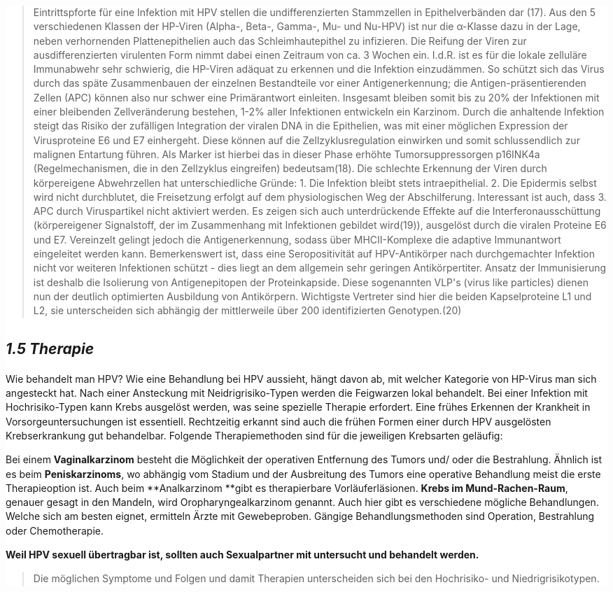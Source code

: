 <blockquote>

Eintrittspforte für eine Infektion mit HPV stellen die undifferenzierten Stammzellen in Epithelverbänden dar (17). Aus den 5 verschiedenen Klassen der HP-Viren (Alpha-, Beta-, Gamma-, Mu- und Nu-HPV) ist nur die α-Klasse dazu in der Lage, neben verhornenden Plattenepithelien auch das Schleimhautepithel zu infizieren. Die Reifung der Viren zur ausdifferenzierten virulenten Form nimmt dabei einen Zeitraum von ca. 3 Wochen ein. I.d.R. ist es für die lokale zelluläre Immunabwehr sehr schwierig, die HP-Viren adäquat zu erkennen und die Infektion einzudämmen. So schützt sich das Virus durch das späte Zusammenbauen der einzelnen Bestandteile vor einer Antigenerkennung; die Antigen-präsentierenden Zellen (APC) können also nur schwer eine Primärantwort einleiten. Insgesamt bleiben somit bis zu 20% der Infektionen mit einer bleibenden Zellveränderung bestehen, 1-2% aller Infektionen entwickeln ein Karzinom. Durch die anhaltende Infektion steigt das Risiko der zufälligen Integration der viralen DNA in die Epithelien, was mit einer möglichen Expression der Virusproteine E6 und E7 einhergeht. Diese können auf die Zellzyklusregulation einwirken und somit schlussendlich zur malignen Entartung führen. Als Marker ist hierbei das in dieser Phase erhöhte Tumorsuppressorgen p16INK4a (Regelmechanismen, die in den Zellzyklus eingreifen) bedeutsam(18). Die schlechte Erkennung der Viren durch körpereigene Abwehrzellen hat unterschiedliche Gründe: 1\. Die Infektion bleibt stets intraepithelial. 2\. Die Epidermis selbst wird nicht durchblutet, die Freisetzung erfolgt auf dem physiologischen Weg der Abschilferung. Interessant ist auch, dass 3\. APC durch Viruspartikel nicht aktiviert werden. Es zeigen sich auch unterdrückende Effekte auf die Interferonausschüttung (körpereigener Signalstoff, der im Zusammenhang mit Infektionen gebildet wird(19)), ausgelöst durch die viralen Proteine E6 und E7\. Vereinzelt gelingt jedoch die Antigenerkennung, sodass über MHCII-Komplexe die adaptive Immunantwort eingeleitet werden kann. Bemerkenswert ist, dass eine Seropositivität auf HPV-Antikörper nach durchgemachter Infektion nicht vor weiteren Infektionen schützt - dies liegt an dem allgemein sehr geringen Antikörpertiter. Ansatz der Immunisierung ist deshalb die Isolierung von Antigenepitopen der Proteinkapside. Diese sogenannten VLP's (virus like particles) dienen nun der deutlich optimierten Ausbildung von Antikörpern. Wichtigste Vertreter sind hier die beiden Kapselproteine L1 und L2, sie unterscheiden sich abhängig der mittlerweile über 200 identifizierten Genotypen.(20)

</blockquote>

## _1.5 Therapie_

Wie behandelt man HPV? Wie eine Behandlung bei HPV aussieht, hängt davon ab, mit welcher Kategorie von HP-Virus man sich angesteckt hat. Nach einer Ansteckung mit Neidrigrisiko-Typen werden die Feigwarzen lokal behandelt. Bei einer Infektion mit Hochrisiko-Typen kann Krebs ausgelöst werden, was seine spezielle Therapie erfordert. Eine frühes Erkennen der Krankheit in Vorsorgeuntersuchungen ist essentiell. Rechtzeitig erkannt sind auch die frühen Formen einer durch HPV ausgelösten Krebserkrankung gut behandelbar. Folgende Therapiemethoden sind für die jeweiligen Krebsarten geläufig:

Bei einem **Vaginalkarzinom** besteht die Möglichkeit der operativen Entfernung des Tumors und/ oder die Bestrahlung. Ähnlich ist es beim **Peniskarzinoms**, wo abhängig vom Stadium und der Ausbreitung des Tumors eine operative Behandlung meist die erste Therapieoption ist. Auch beim **Analkarzinom **gibt es therapierbare Vorläuferläsionen. **Krebs im Mund-Rachen-Raum**, genauer gesagt in den Mandeln, wird Oropharyngealkarzinom genannt. Auch hier gibt es verschiedene mögliche Behandlungen. Welche sich am besten eignet, ermitteln Ärzte mit Gewebeproben. Gängige Behandlungsmethoden sind Operation, Bestrahlung oder Chemotherapie.

**Weil HPV sexuell übertragbar ist, sollten auch Sexualpartner mit untersucht und behandelt werden.**

<blockquote>

Die möglichen Symptome und Folgen und damit Therapien unterscheiden sich bei den Hochrisiko- und Niedrigrisikotypen.
